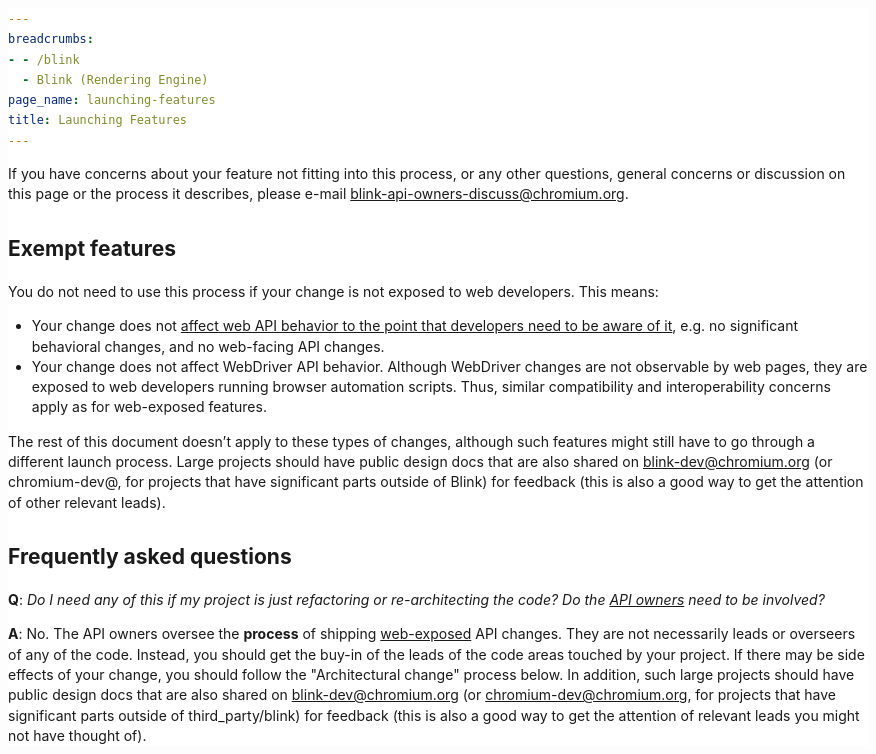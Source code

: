 ```yaml
---
breadcrumbs:
- - /blink
  - Blink (Rendering Engine)
page_name: launching-features
title: Launching Features
---
```


If you have concerns about your feature not fitting into this process, or any
other questions, general concerns or discussion on this page or the process it
describes, please e-mail
[blink-api-owners-discuss@chromium.org](mailto:blink-api-owners-discuss@chromium.org).

## Exempt features

You do not need to use this process if your change is not exposed to web developers.
This means:

- Your change does not [affect web API
  behavior to the point that developers need to be aware of
  it](/blink/guidelines/web-exposed), e.g. no significant behavioral changes, and
  no web-facing API changes.
- Your change does not affect WebDriver API behavior. Although WebDriver changes
  are not observable by web pages, they are exposed to web developers running
  browser automation scripts. Thus, similar compatibility and interoperability
  concerns apply as for web-exposed features.

The rest of this document doesn’t apply to these types of changes, although such
features might still have to go through a different launch process. Large projects
should have public design docs that are also shared on blink-dev@chromium.org (or
chromium-dev@, for projects that have significant parts outside of Blink) for feedback
(this is also a good way to get the attention of other relevant leads).

## Frequently asked questions

**Q**: *Do I need any of this if my project is just refactoring or
re-architecting the code? Do the [API owners](/blink/guidelines/api-owners) need
to be involved?*

**A**: No. The API owners oversee the **process** of shipping [web-exposed](/blink/guidelines/web-exposed)
API changes. They are not necessarily leads or overseers of any of the code.
Instead, you should get the buy-in of the leads of the code areas touched by
your project. If there may be side effects of your change, you should follow the
"Architectural change" process below. In addition, such large projects should
have public design docs that are also shared on
[blink-dev@chromium.org](mailto:blink-dev@chromium.org) (or
[chromium-dev@chromium.org](mailto:chromium-dev@chromium.org), for projects that
have significant parts outside of third_party/blink) for feedback (this is also
a good way to get the attention of relevant leads you might not have thought
of).
